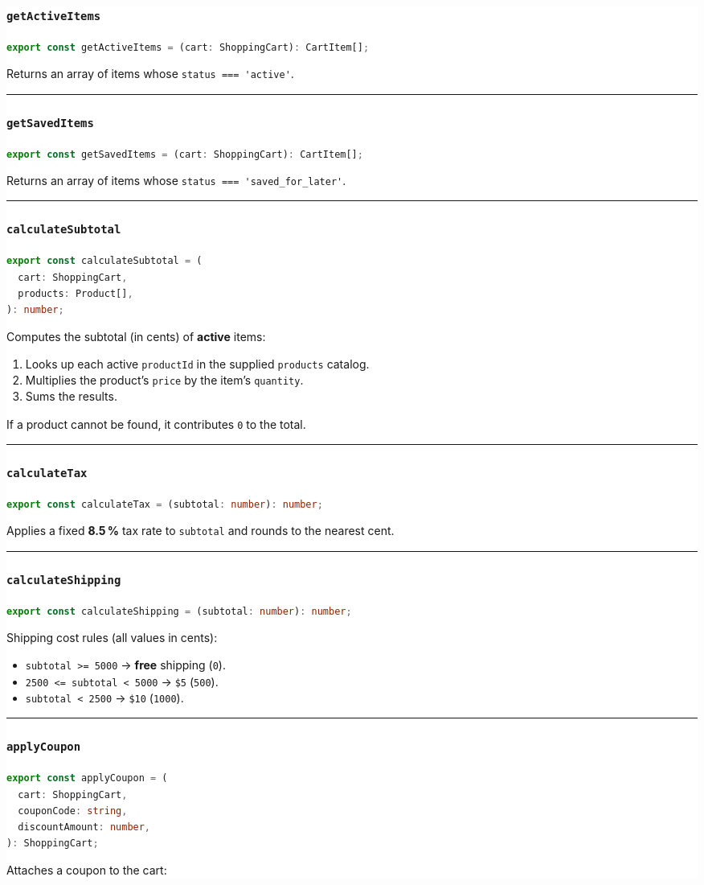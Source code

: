 
### `getActiveItems`
```ts
export const getActiveItems = (cart: ShoppingCart): CartItem[];
```
Returns an array of items whose `status === 'active'`.

---

### `getSavedItems`
```ts
export const getSavedItems = (cart: ShoppingCart): CartItem[];
```
Returns an array of items whose `status === 'saved_for_later'`.

---

### `calculateSubtotal`
```ts
export const calculateSubtotal = (
  cart: ShoppingCart,
  products: Product[],
): number;
```
Computes the subtotal (in cents) of **active** items:

1. Looks up each active `productId` in the supplied `products` catalog.  
2. Multiplies the product’s `price` by the item’s `quantity`.  
3. Sums the results.  

If a product cannot be found, it contributes `0` to the total.

---

### `calculateTax`
```ts
export const calculateTax = (subtotal: number): number;
```
Applies a fixed **8.5 %** tax rate to `subtotal` and rounds to the nearest cent.

---

### `calculateShipping`
```ts
export const calculateShipping = (subtotal: number): number;
```
Shipping cost rules (all values in cents):

- `subtotal >= 5000` → **free** shipping (`0`).  
- `2500 <= subtotal < 5000` → `$5` (`500`).  
- `subtotal < 2500` → `$10` (`1000`).

---

### `applyCoupon`
```ts
export const applyCoupon = (
  cart: ShoppingCart,
  couponCode: string,
  discountAmount: number,
): ShoppingCart;
```
Attaches a coupon to the cart:
